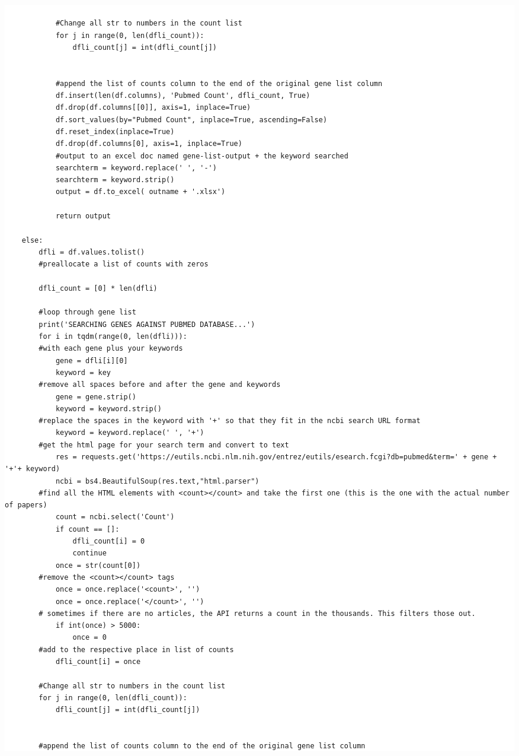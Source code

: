 ```

            #Change all str to numbers in the count list
            for j in range(0, len(dfli_count)):
                dfli_count[j] = int(dfli_count[j])


            #append the list of counts column to the end of the original gene list column
            df.insert(len(df.columns), 'Pubmed Count', dfli_count, True)
            df.drop(df.columns[[0]], axis=1, inplace=True)
            df.sort_values(by="Pubmed Count", inplace=True, ascending=False)
            df.reset_index(inplace=True)
            df.drop(df.columns[0], axis=1, inplace=True)
            #output to an excel doc named gene-list-output + the keyword searched
            searchterm = keyword.replace(' ', '-')
            searchterm = keyword.strip()
            output = df.to_excel( outname + '.xlsx')

            return output
        
    else:
        dfli = df.values.tolist()
        #preallocate a list of counts with zeros

        dfli_count = [0] * len(dfli)

        #loop through gene list
        print('SEARCHING GENES AGAINST PUBMED DATABASE...')
        for i in tqdm(range(0, len(dfli))):
        #with each gene plus your keywords
            gene = dfli[i][0]
            keyword = key
        #remove all spaces before and after the gene and keywords
            gene = gene.strip()
            keyword = keyword.strip()
        #replace the spaces in the keyword with '+' so that they fit in the ncbi search URL format
            keyword = keyword.replace(' ', '+')
        #get the html page for your search term and convert to text
            res = requests.get('https://eutils.ncbi.nlm.nih.gov/entrez/eutils/esearch.fcgi?db=pubmed&term=' + gene + '+'+ keyword)
            ncbi = bs4.BeautifulSoup(res.text,"html.parser")
        #find all the HTML elements with <count></count> and take the first one (this is the one with the actual number of papers)
            count = ncbi.select('Count')
            if count == []:
                dfli_count[i] = 0
                continue
            once = str(count[0])
        #remove the <count></count> tags
            once = once.replace('<count>', '')
            once = once.replace('</count>', '')
        # sometimes if there are no articles, the API returns a count in the thousands. This filters those out.
            if int(once) > 5000:
                once = 0
        #add to the respective place in list of counts    
            dfli_count[i] = once

        #Change all str to numbers in the count list
        for j in range(0, len(dfli_count)):
            dfli_count[j] = int(dfli_count[j])


        #append the list of counts column to the end of the original gene list column
```